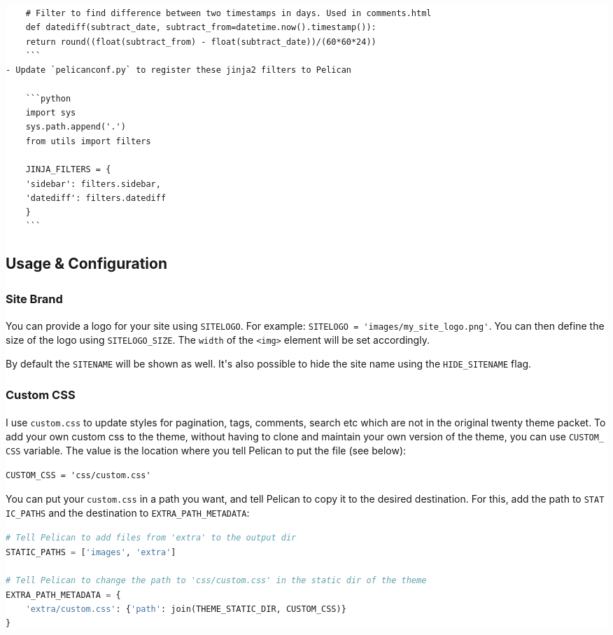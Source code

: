         # Filter to find difference between two timestamps in days. Used in comments.html
        def datediff(subtract_date, subtract_from=datetime.now().timestamp()):
        return round((float(subtract_from) - float(subtract_date))/(60*60*24))
        ```
    - Update `pelicanconf.py` to register these jinja2 filters to Pelican

        ```python
        import sys
        sys.path.append('.')
        from utils import filters

        JINJA_FILTERS = {
        'sidebar': filters.sidebar,
        'datediff': filters.datediff
        }
        ```


## Usage & Configuration

### Site Brand

You can provide a logo for your site using `SITELOGO`. For example: `SITELOGO = 'images/my_site_logo.png'`. You can then define the size of the logo using `SITELOGO_SIZE`. The `width` of the `<img>` element will be set accordingly.

By default the `SITENAME` will be shown as well. It's also possible to hide the site name using the `HIDE_SITENAME` flag.


### Custom CSS

I use `custom.css` to update styles for pagination, tags, comments, search etc which are not in the original twenty theme packet. To add your own custom css to the theme, without having to clone and maintain your own version of the theme, you can use `CUSTOM_CSS` variable. The value is the location where you tell Pelican to put the file (see below):

```
CUSTOM_CSS = 'css/custom.css'
```

You can put your `custom.css` in a path you want, and tell Pelican to copy it to the desired destination. For this, add the path to `STATIC_PATHS` and the destination to `EXTRA_PATH_METADATA`:

```python
# Tell Pelican to add files from 'extra' to the output dir
STATIC_PATHS = ['images', 'extra']

# Tell Pelican to change the path to 'css/custom.css' in the static dir of the theme
EXTRA_PATH_METADATA = {
    'extra/custom.css': {'path': join(THEME_STATIC_DIR, CUSTOM_CSS)}
}
```

